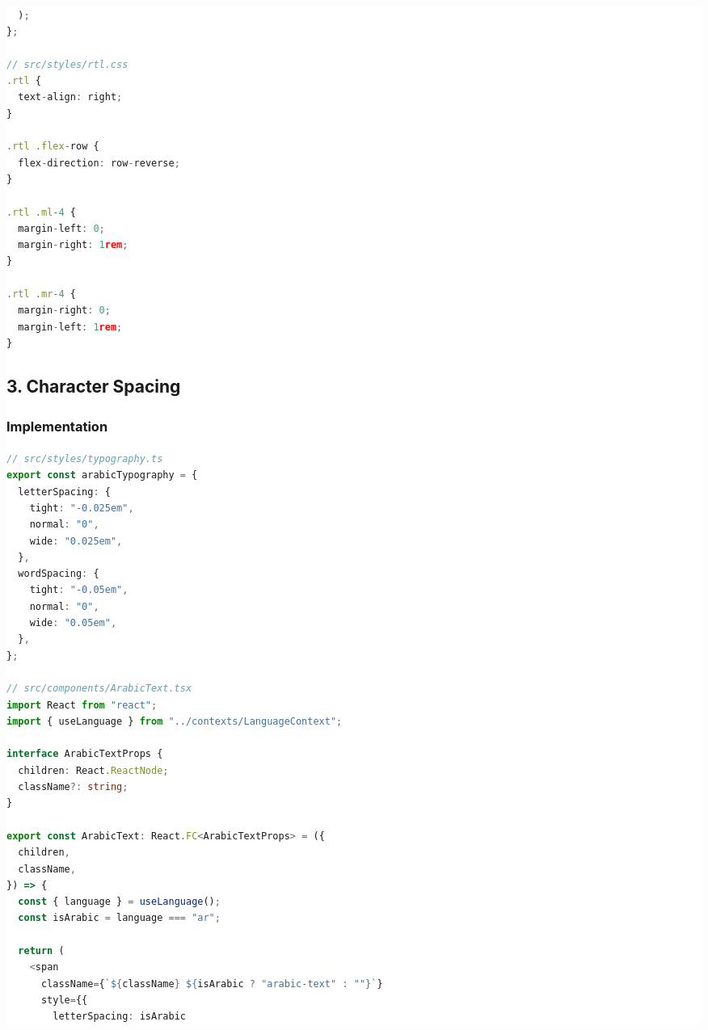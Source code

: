 ```typescript
  );
};

// src/styles/rtl.css
.rtl {
  text-align: right;
}

.rtl .flex-row {
  flex-direction: row-reverse;
}

.rtl .ml-4 {
  margin-left: 0;
  margin-right: 1rem;
}

.rtl .mr-4 {
  margin-right: 0;
  margin-left: 1rem;
}
```

## 3. Character Spacing

### Implementation

```typescript
// src/styles/typography.ts
export const arabicTypography = {
  letterSpacing: {
    tight: "-0.025em",
    normal: "0",
    wide: "0.025em",
  },
  wordSpacing: {
    tight: "-0.05em",
    normal: "0",
    wide: "0.05em",
  },
};

// src/components/ArabicText.tsx
import React from "react";
import { useLanguage } from "../contexts/LanguageContext";

interface ArabicTextProps {
  children: React.ReactNode;
  className?: string;
}

export const ArabicText: React.FC<ArabicTextProps> = ({
  children,
  className,
}) => {
  const { language } = useLanguage();
  const isArabic = language === "ar";

  return (
    <span
      className={`${className} ${isArabic ? "arabic-text" : ""}`}
      style={{
        letterSpacing: isArabic
```